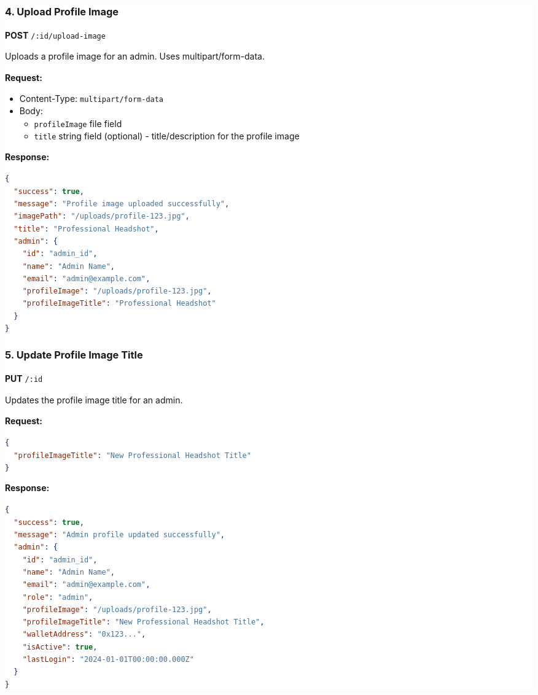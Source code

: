 ### 4. Upload Profile Image
**POST** `/:id/upload-image`

Uploads a profile image for an admin. Uses multipart/form-data.

**Request:**
- Content-Type: `multipart/form-data`
- Body: 
  - `profileImage` file field
  - `title` string field (optional) - title/description for the profile image

**Response:**
```json
{
  "success": true,
  "message": "Profile image uploaded successfully",
  "imagePath": "/uploads/profile-123.jpg",
  "title": "Professional Headshot",
  "admin": {
    "id": "admin_id",
    "name": "Admin Name",
    "email": "admin@example.com",
    "profileImage": "/uploads/profile-123.jpg",
    "profileImageTitle": "Professional Headshot"
  }
}
```

### 5. Update Profile Image Title
**PUT** `/:id`

Updates the profile image title for an admin.

**Request:**
```json
{
  "profileImageTitle": "New Professional Headshot Title"
}
```

**Response:**
```json
{
  "success": true,
  "message": "Admin profile updated successfully",
  "admin": {
    "id": "admin_id",
    "name": "Admin Name",
    "email": "admin@example.com",
    "role": "admin",
    "profileImage": "/uploads/profile-123.jpg",
    "profileImageTitle": "New Professional Headshot Title",
    "walletAddress": "0x123...",
    "isActive": true,
    "lastLogin": "2024-01-01T00:00:00.000Z"
  }
}
```
